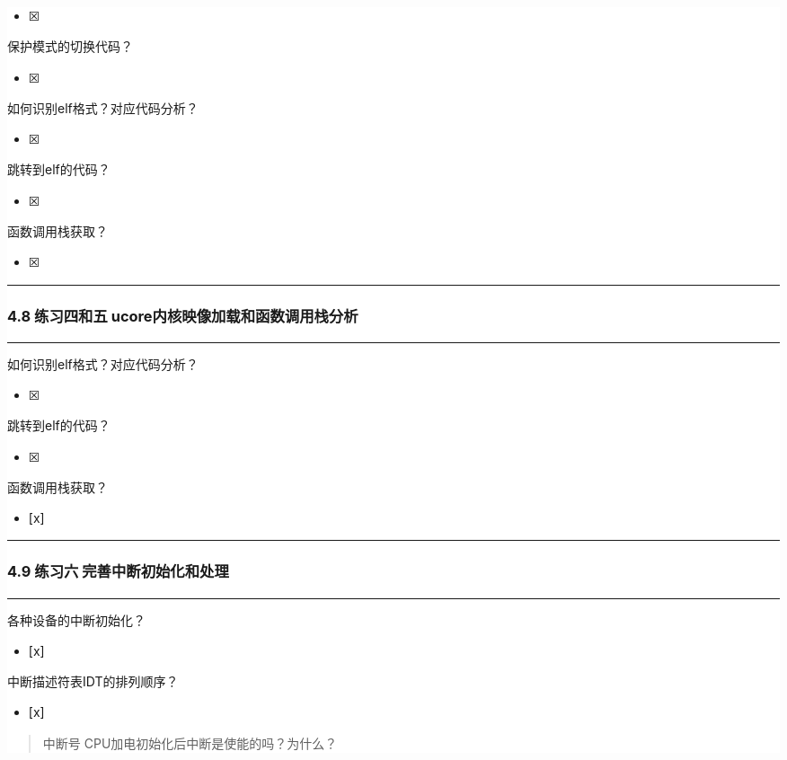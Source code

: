 - [x]  

> 

保护模式的切换代码？

- [x]  

> 

如何识别elf格式？对应代码分析？

- [x]  

> 

跳转到elf的代码？

- [x]  

> 
函数调用栈获取？

- [x]  

> 
---

### 4.8 练习四和五 ucore内核映像加载和函数调用栈分析
---

如何识别elf格式？对应代码分析？

- [x]  

> 

跳转到elf的代码？

- [x]  

> 

函数调用栈获取？
- [x]  

> 
---


### 4.9 练习六 完善中断初始化和处理
---

各种设备的中断初始化？
- [x]  

> 
中断描述符表IDT的排列顺序？
- [x]  

> 中断号
CPU加电初始化后中断是使能的吗？为什么？
